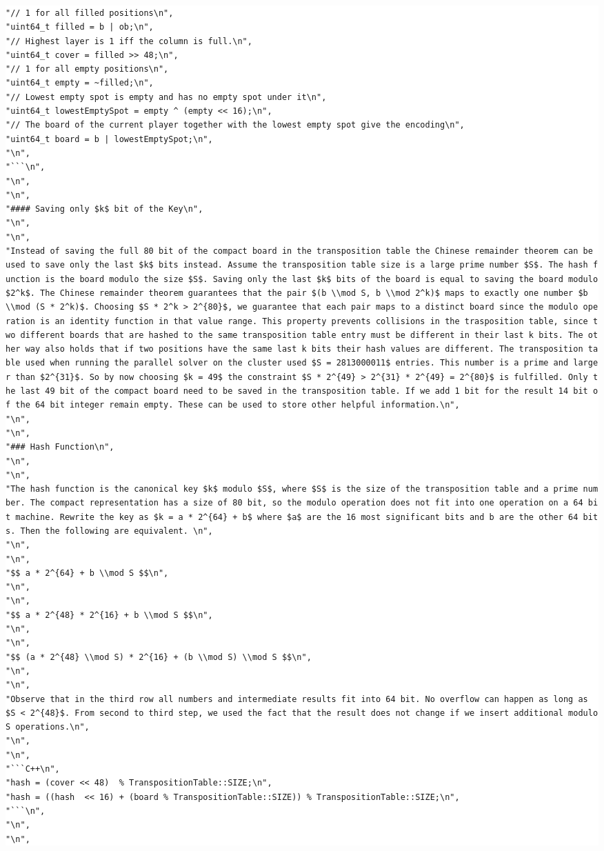     "// 1 for all filled positions\n",
    "uint64_t filled = b | ob;\n",
    "// Highest layer is 1 iff the column is full.\n",
    "uint64_t cover = filled >> 48;\n",
    "// 1 for all empty positions\n",
    "uint64_t empty = ~filled;\n",
    "// Lowest empty spot is empty and has no empty spot under it\n",
    "uint64_t lowestEmptySpot = empty ^ (empty << 16);\n",
    "// The board of the current player together with the lowest empty spot give the encoding\n",
    "uint64_t board = b | lowestEmptySpot;\n",
    "\n",
    "```\n",
    "\n",
    "\n",
    "#### Saving only $k$ bit of the Key\n",
    "\n",
    "\n",
    "Instead of saving the full 80 bit of the compact board in the transposition table the Chinese remainder theorem can be used to save only the last $k$ bits instead. Assume the transposition table size is a large prime number $S$. The hash function is the board modulo the size $S$. Saving only the last $k$ bits of the board is equal to saving the board modulo $2^k$. The Chinese remainder theorem guarantees that the pair $(b \\mod S, b \\mod 2^k)$ maps to exactly one number $b \\mod (S * 2^k)$. Choosing $S * 2^k > 2^{80}$, we guarantee that each pair maps to a distinct board since the modulo operation is an identity function in that value range. This property prevents collisions in the trasposition table, since two different boards that are hashed to the same transposition table entry must be different in their last k bits. The other way also holds that if two positions have the same last k bits their hash values are different. The transposition table used when running the parallel solver on the cluster used $S = 2813000011$ entries. This number is a prime and larger than $2^{31}$. So by now choosing $k = 49$ the constraint $S * 2^{49} > 2^{31} * 2^{49} = 2^{80}$ is fulfilled. Only the last 49 bit of the compact board need to be saved in the transposition table. If we add 1 bit for the result 14 bit of the 64 bit integer remain empty. These can be used to store other helpful information.\n",
    "\n",
    "\n",
    "### Hash Function\n",
    "\n",
    "\n",
    "The hash function is the canonical key $k$ modulo $S$, where $S$ is the size of the transposition table and a prime number. The compact representation has a size of 80 bit, so the modulo operation does not fit into one operation on a 64 bit machine. Rewrite the key as $k = a * 2^{64} + b$ where $a$ are the 16 most significant bits and b are the other 64 bits. Then the following are equivalent. \n",
    "\n",
    "\n",
    "$$ a * 2^{64} + b \\mod S $$\n",
    "\n",
    "\n",
    "$$ a * 2^{48} * 2^{16} + b \\mod S $$\n",
    "\n",
    "\n",
    "$$ (a * 2^{48} \\mod S) * 2^{16} + (b \\mod S) \\mod S $$\n",
    "\n",
    "\n",
    "Observe that in the third row all numbers and intermediate results fit into 64 bit. No overflow can happen as long as $S < 2^{48}$. From second to third step, we used the fact that the result does not change if we insert additional modulo S operations.\n",
    "\n",
    "\n",
    "```C++\n",
    "hash = (cover << 48)  % TranspositionTable::SIZE;\n",
    "hash = ((hash  << 16) + (board % TranspositionTable::SIZE)) % TranspositionTable::SIZE;\n",
    "```\n",
    "\n",
    "\n",